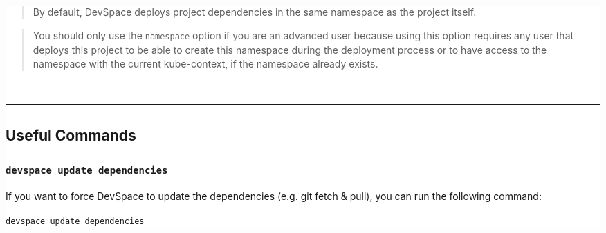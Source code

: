 > By default, DevSpace deploys project dependencies in the same namespace as the project itself. 

> You should only use the `namespace` option if you are an advanced user because using this option requires any user that deploys this project to be able to create this namespace during the deployment process or to have access to the namespace with the current kube-context, if the namespace already exists.


<br>

---
## Useful Commands

### `devspace update dependencies`
If you want to force DevSpace to update the dependencies (e.g. git fetch & pull), you can run the following command:
```bash
devspace update dependencies
```
